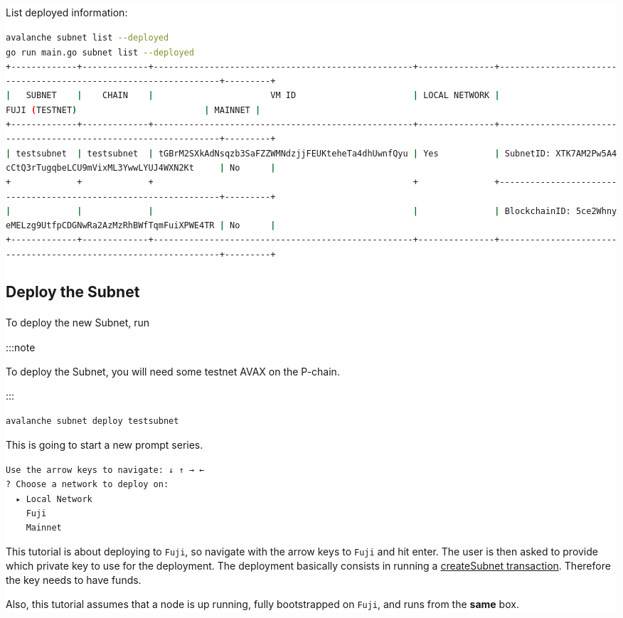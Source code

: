 List deployed information:

```bash
avalanche subnet list --deployed
go run main.go subnet list --deployed
+-------------+-------------+---------------------------------------------------+---------------+-----------------------------------------------------------------+---------+
|   SUBNET    |    CHAIN    |                       VM ID                       | LOCAL NETWORK |                          FUJI (TESTNET)                         | MAINNET |
+-------------+-------------+---------------------------------------------------+---------------+-----------------------------------------------------------------+---------+
| testsubnet  | testsubnet  | tGBrM2SXkAdNsqzb3SaFZZWMNdzjjFEUKteheTa4dhUwnfQyu | Yes           | SubnetID: XTK7AM2Pw5A4cCtQ3rTugqbeLCU9mVixML3YwwLYUJ4WXN2Kt     | No      |
+             +             +                                                   +               +-----------------------------------------------------------------+---------+
|             |             |                                                   |               | BlockchainID: 5ce2WhnyeMELzg9UtfpCDGNwRa2AzMzRhBWfTqmFuiXPWE4TR | No      |
+-------------+-------------+---------------------------------------------------+---------------+-----------------------------------------------------------------+---------+

```

## Deploy the Subnet

To deploy the new Subnet, run

:::note

To deploy the Subnet, you will need some testnet AVAX on the P-chain.

:::

```bash
avalanche subnet deploy testsubnet
```

This is going to start a new prompt series.

```bash
Use the arrow keys to navigate: ↓ ↑ → ←
? Choose a network to deploy on:
  ▸ Local Network
    Fuji
    Mainnet
```

This tutorial is about deploying to `Fuji`, so navigate with the arrow keys to `Fuji` and hit enter.
The user is then asked to provide which private key to use for the deployment. The deployment basically
consists in running a
[createSubnet transaction](/reference/avalanchego/p-chain/api.md#platformcreatesubnet). Therefore the
key needs to have funds.

Also, this tutorial assumes that a node is up running, fully bootstrapped on `Fuji`, and runs
from the **same** box.
